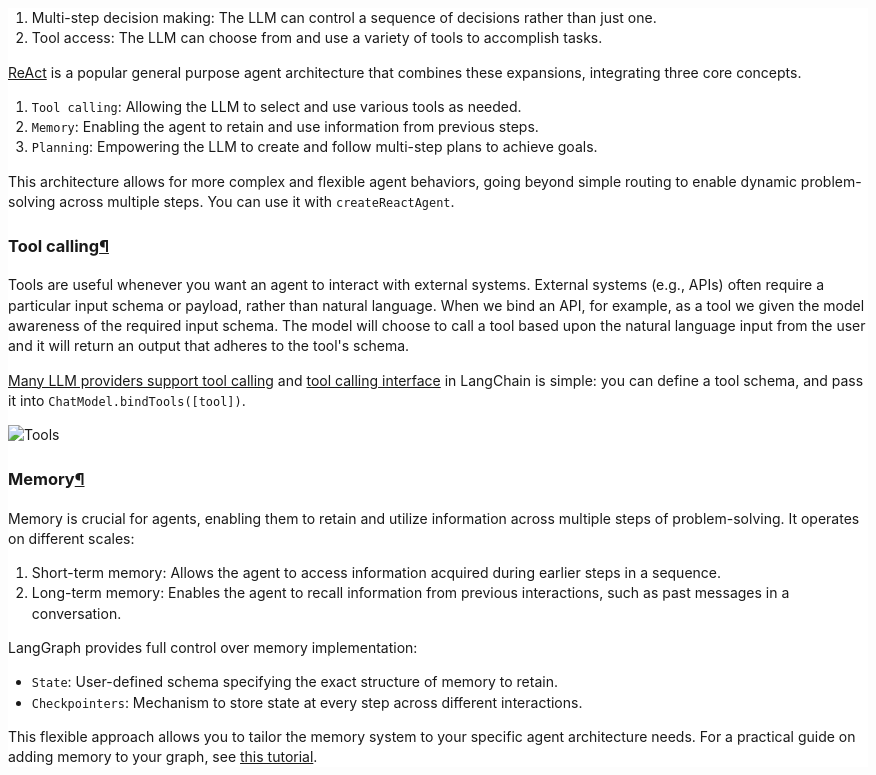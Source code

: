   1. Multi-step decision making: The LLM can control a sequence of decisions rather than just one.
  2. Tool access: The LLM can choose from and use a variety of tools to accomplish tasks.



[ReAct](https://arxiv.org/abs/2210.03629) is a popular general purpose agent architecture that combines these expansions, integrating three core concepts.

  1. `Tool calling`: Allowing the LLM to select and use various tools as needed.
  2. `Memory`: Enabling the agent to retain and use information from previous steps.
  3. `Planning`: Empowering the LLM to create and follow multi-step plans to achieve goals.



This architecture allows for more complex and flexible agent behaviors, going beyond simple routing to enable dynamic problem-solving across multiple steps. You can use it with `createReactAgent`[](https://langchain-ai.github.io/langgraphjs/reference/functions/langgraph_prebuilt.createReactAgent.html).

### Tool calling[¶](https://langchain-ai.github.io/langgraphjs/concepts/agentic_concepts/#tool-calling "Permanent link")

Tools are useful whenever you want an agent to interact with external systems. External systems (e.g., APIs) often require a particular input schema or payload, rather than natural language. When we bind an API, for example, as a tool we given the model awareness of the required input schema. The model will choose to call a tool based upon the natural language input from the user and it will return an output that adheres to the tool's schema.

[Many LLM providers support tool calling](https://js.langchain.com/docs/integrations/chat/) and [tool calling interface](https://blog.langchain.dev/improving-core-tool-interfaces-and-docs-in-langchain/) in LangChain is simple: you can define a tool schema, and pass it into `ChatModel.bindTools([tool])`.

![Tools](https://langchain-ai.github.io/langgraphjs/concepts/img/tool_call.png)

### Memory[¶](https://langchain-ai.github.io/langgraphjs/concepts/agentic_concepts/#memory "Permanent link")

Memory is crucial for agents, enabling them to retain and utilize information across multiple steps of problem-solving. It operates on different scales:

  1. Short-term memory: Allows the agent to access information acquired during earlier steps in a sequence.
  2. Long-term memory: Enables the agent to recall information from previous interactions, such as past messages in a conversation.



LangGraph provides full control over memory implementation:

  * `State`[](https://langchain-ai.github.io/langgraphjs/concepts/low_level/#state): User-defined schema specifying the exact structure of memory to retain.
  * `Checkpointers`[](https://langchain-ai.github.io/langgraphjs/concepts/persistence/): Mechanism to store state at every step across different interactions.



This flexible approach allows you to tailor the memory system to your specific agent architecture needs. For a practical guide on adding memory to your graph, see [this tutorial](https://langchain-ai.github.io/langgraphjs/how-tos/persistence).
